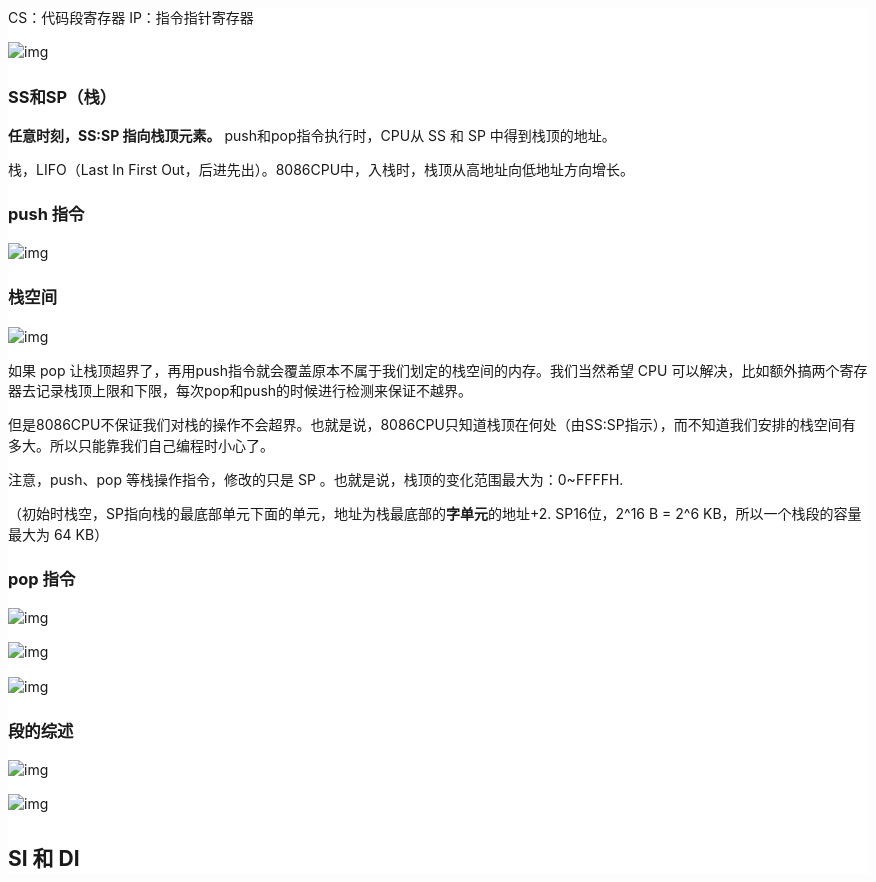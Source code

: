 CS：代码段寄存器 IP：指令指针寄存器 

![img](https://pic4.zhimg.com/80/v2-0239f05e718ac8edebd927af493759cb_720w.webp)



### SS和SP（栈）

**任意时刻，SS:SP 指向栈顶元素。** push和pop指令执行时，CPU从 SS 和 SP 中得到栈顶的地址。

栈，LIFO（Last In First Out，后进先出）。8086CPU中，入栈时，栈顶从高地址向低地址方向增长。

### push 指令



![img](https://pic1.zhimg.com/80/v2-4f36ddcd696c3ecde27b82c2585c4c40_720w.webp)



### 栈空间



![img](https://pic1.zhimg.com/80/v2-c7905ee6f0497aa7ba553d9b002b6624_720w.webp)

如果 pop 让栈顶超界了，再用push指令就会覆盖原本不属于我们划定的栈空间的内存。我们当然希望 CPU 可以解决，比如额外搞两个寄存器去记录栈顶上限和下限，每次pop和push的时候进行检测来保证不越界。

但是8086CPU不保证我们对栈的操作不会超界。也就是说，8086CPU只知道栈顶在何处（由SS:SP指示），而不知道我们安排的栈空间有多大。所以只能靠我们自己编程时小心了。

注意，push、pop 等栈操作指令，修改的只是 SP 。也就是说，栈顶的变化范围最大为：0~FFFFH.

（初始时栈空，SP指向栈的最底部单元下面的单元，地址为栈最底部的**字单元**的地址+2. SP16位，2^16 B = 2^6 KB，所以一个栈段的容量最大为 64 KB）

### pop 指令



![img](https://pic2.zhimg.com/80/v2-653cf21c13471c545c786b9b3f53cf1d_720w.webp)

![img](https://pic2.zhimg.com/80/v2-088a31c70a546108b85482bdb3a6ed65_720w.webp)

![img](https://pic3.zhimg.com/80/v2-f1060351d5a48b1de10fbbd686a4a376_720w.webp)



### 段的综述



![img](https://pic1.zhimg.com/80/v2-31583def8e0e85d5b381cc065ea5d0dc_720w.webp)

![img](https://pic1.zhimg.com/80/v2-50c269ff3580977a2ec3a3b195e88880_720w.webp)



## SI 和 DI
